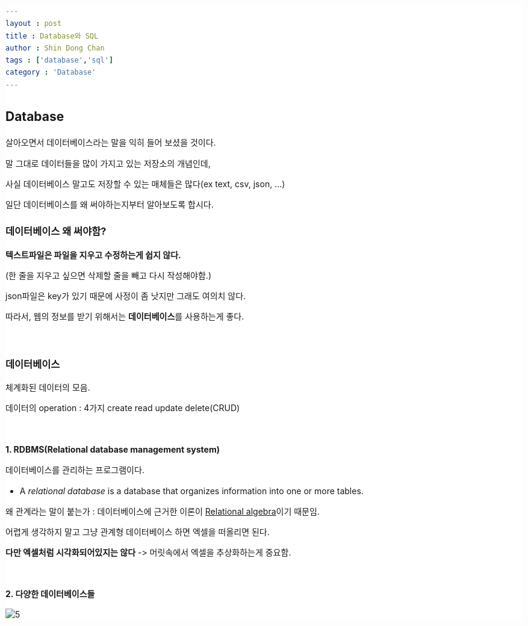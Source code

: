 ```yaml
---
layout : post
title : Database와 SQL
author : Shin Dong Chan
tags : ['database','sql']
category : 'Database'
---
```


## Database

살아오면서 데이터베이스라는 말을 익히 들어 보셨을 것이다.

말 그대로 데이터들을 많이 가지고 있는 저장소의 개념인데,

사실 데이터베이스 말고도 저장할 수 있는 매체들은 많다(ex text, csv, json, ...)

일단 데이터베이스를 왜 써야하는지부터 알아보도록 합시다.

### 데이터베이스 왜 써야함?

**텍스트파일은 파일을 지우고 수정하는게 쉽지 않다.**

(한 줄을 지우고 싶으면 삭제할 줄을 빼고 다시 작성해야함.)

json파일은 key가 있기 때문에 사정이 좀 낫지만 그래도 여의치 않다.

따라서, 웹의 정보를 받기 위해서는 **데이터베이스**를 사용하는게 좋다.

<br>

### 데이터베이스

체계화된 데이터의 모음.

데이터의 operation : 4가지 create read update delete(CRUD)

<br>

**1. RDBMS(Relational database management system)**

데이터베이스를 관리하는 프로그램이다.

- A *relational database* is a database that organizes information into one or more tables.

왜 관계라는 말이 붙는가 : 데이터베이스에 근거한 이론이 [Relational algebra](https://en.wikipedia.org/wiki/Relational_algebra)이기 때문임.

어렵게 생각하지 말고 그냥 관계형 데이터베이스 하면 엑셀을 떠올리면 된다.

**다만 엑셀처럼 시각화되어있지는 않다** -> 머릿속에서 엑셀을 추상화하는게 중요함. 

<br>

**2. 다양한 데이터베이스들**

![5](https://user-images.githubusercontent.com/37765338/51968036-47deae80-24b4-11e9-84f3-407fffa8d8df.png)
